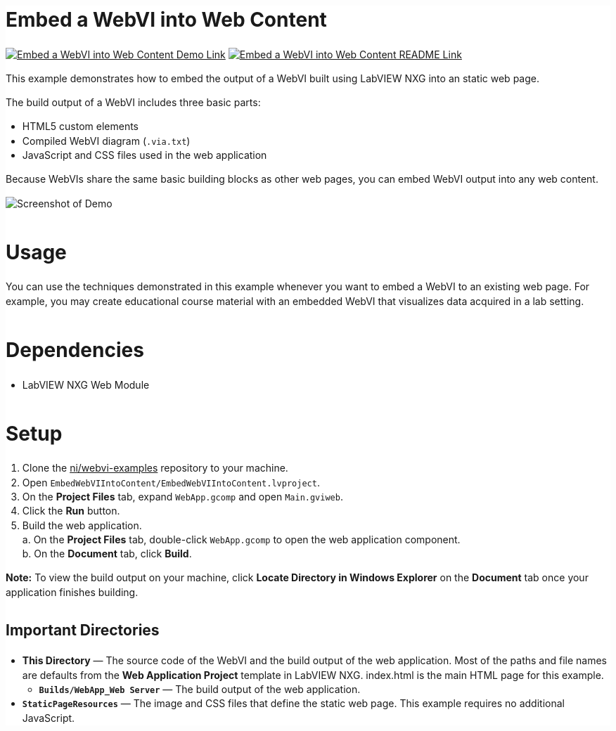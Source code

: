 # Embed a WebVI into Web Content
[![Embed a WebVI into Web Content Demo Link](https://img.shields.io/badge/Details-Demo_Link-green.svg)](https://ni.github.io/webvi-examples/EmbedWebVIIntoContent/)
[![Embed a WebVI into Web Content README Link](https://img.shields.io/badge/Details-README_Link-orange.svg)](https://github.com/ni/webvi-examples/tree/master/EmbedWebVIIntoContent)

This example demonstrates how to embed the output of a WebVI built using LabVIEW NXG into an static web page.

The build output of a WebVI includes three basic parts:
- HTML5 custom elements
- Compiled WebVI diagram (`.via.txt`)
- JavaScript and CSS files used in the web application

Because WebVIs share the same basic building blocks as other web pages, you can embed WebVI output into any web content.

![Screenshot of Demo](https://ni.github.io/webvi-examples/EmbedWebVIIntoContent/Screenshot.gif)

# Usage
You can use the techniques demonstrated in this example whenever you want to embed a WebVI to an existing web page. For example, you may create educational course material with an embedded WebVI that visualizes data acquired in a lab setting.

# Dependencies
- LabVIEW NXG Web Module

# Setup
1. Clone the [ni/webvi-examples](https://github.com/ni/webvi-examples) repository to your machine.
2. Open `EmbedWebVIIntoContent/EmbedWebVIIntoContent.lvproject`.
3. On the **Project Files** tab, expand `WebApp.gcomp` and open `Main.gviweb`.
4. Click the **Run** button.
5. Build the web application.  
  a. On the **Project Files** tab, double-click `WebApp.gcomp` to open the web application component.  
  b. On the **Document** tab, click **Build**.  

**Note:** To view the build output on your machine, click **Locate Directory in Windows Explorer** on the **Document** tab once your application finishes building.


## Important Directories
- **This Directory** &mdash; The source code of the WebVI and the build output of the web application. Most of the paths and file names are defaults from the **Web Application Project** template in LabVIEW NXG. index.html is the main HTML page for this example.
    - **`Builds/WebApp_Web Server`** &mdash; The build output of the web application.
- **`StaticPageResources`** &mdash; The image and CSS files that define the static web page. This example requires no additional JavaScript.
